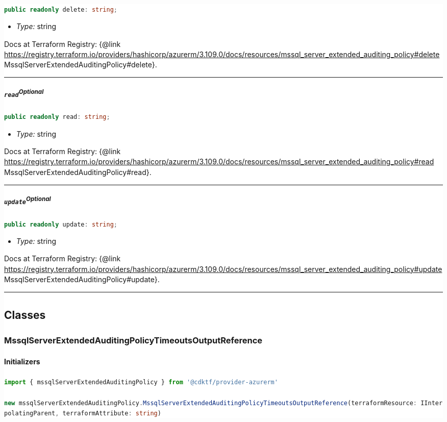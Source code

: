 ```typescript
public readonly delete: string;
```

- *Type:* string

Docs at Terraform Registry: {@link https://registry.terraform.io/providers/hashicorp/azurerm/3.109.0/docs/resources/mssql_server_extended_auditing_policy#delete MssqlServerExtendedAuditingPolicy#delete}.

---

##### `read`<sup>Optional</sup> <a name="read" id="@cdktf/provider-azurerm.mssqlServerExtendedAuditingPolicy.MssqlServerExtendedAuditingPolicyTimeouts.property.read"></a>

```typescript
public readonly read: string;
```

- *Type:* string

Docs at Terraform Registry: {@link https://registry.terraform.io/providers/hashicorp/azurerm/3.109.0/docs/resources/mssql_server_extended_auditing_policy#read MssqlServerExtendedAuditingPolicy#read}.

---

##### `update`<sup>Optional</sup> <a name="update" id="@cdktf/provider-azurerm.mssqlServerExtendedAuditingPolicy.MssqlServerExtendedAuditingPolicyTimeouts.property.update"></a>

```typescript
public readonly update: string;
```

- *Type:* string

Docs at Terraform Registry: {@link https://registry.terraform.io/providers/hashicorp/azurerm/3.109.0/docs/resources/mssql_server_extended_auditing_policy#update MssqlServerExtendedAuditingPolicy#update}.

---

## Classes <a name="Classes" id="Classes"></a>

### MssqlServerExtendedAuditingPolicyTimeoutsOutputReference <a name="MssqlServerExtendedAuditingPolicyTimeoutsOutputReference" id="@cdktf/provider-azurerm.mssqlServerExtendedAuditingPolicy.MssqlServerExtendedAuditingPolicyTimeoutsOutputReference"></a>

#### Initializers <a name="Initializers" id="@cdktf/provider-azurerm.mssqlServerExtendedAuditingPolicy.MssqlServerExtendedAuditingPolicyTimeoutsOutputReference.Initializer"></a>

```typescript
import { mssqlServerExtendedAuditingPolicy } from '@cdktf/provider-azurerm'

new mssqlServerExtendedAuditingPolicy.MssqlServerExtendedAuditingPolicyTimeoutsOutputReference(terraformResource: IInterpolatingParent, terraformAttribute: string)
```
